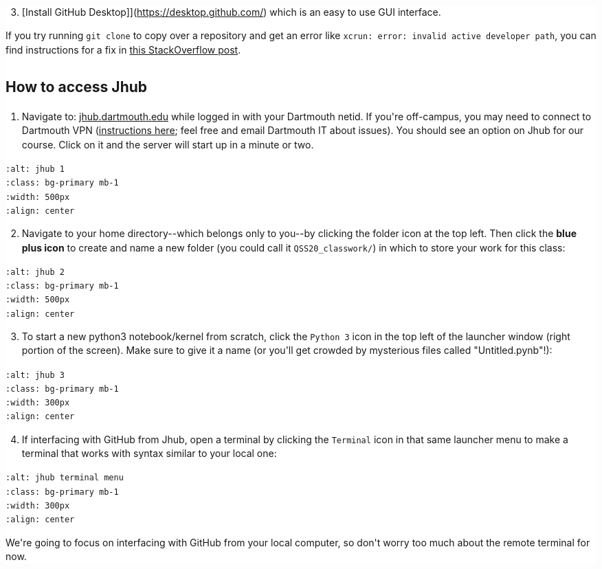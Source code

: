 3. [Install GitHub Desktop]](https://desktop.github.com/) which is an easy to use GUI interface.



If you try running `git clone` to copy over a repository and get an error like `xcrun: error: invalid active developer path`, you can find instructions for a fix in [this StackOverflow post](https://apple.stackexchange.com/a/254381).


## How to access Jhub

1. Navigate to: [jhub.dartmouth.edu](https://jhub.dartmouth.edu/) while logged in with your Dartmouth netid. If you're off-campus, you may need to connect to Dartmouth VPN ([instructions here](https://services.dartmouth.edu/TDClient/1806/Portal/KB/ArticleDet?ID=66806); feel free and email Dartmouth IT about issues). You should see an option on Jhub for our course. Click on it and the server will start up in a minute or two.

```{image} ../images/jhub1.png
:alt: jhub 1
:class: bg-primary mb-1
:width: 500px
:align: center
```

2. Navigate to your home directory--which belongs only to you--by clicking the folder icon at the top left. Then click the **blue plus icon** to create and name a new folder (you could call it `QSS20_classwork/`) in which to store your work for this class:

```{image} ../images/jhub2.png
:alt: jhub 2
:class: bg-primary mb-1
:width: 500px
:align: center
```

3. To start a new python3 notebook/kernel from scratch, click the `Python 3` icon in the top left of the launcher window (right portion of the screen). Make sure to give it a name (or you'll get crowded by mysterious files called "Untitled.pynb"!):

```{image} ../images/jhub3.png
:alt: jhub 3
:class: bg-primary mb-1
:width: 300px
:align: center
```

4. If interfacing with GitHub from Jhub, open a terminal by clicking the `Terminal` icon in that same launcher menu to make a terminal that works with syntax similar to your local one: 

```{image} ../images/terminal.png
:alt: jhub terminal menu
:class: bg-primary mb-1
:width: 300px
:align: center
```

We're going to focus on interfacing with GitHub from your local computer, so don't worry too much about the remote terminal for now.
